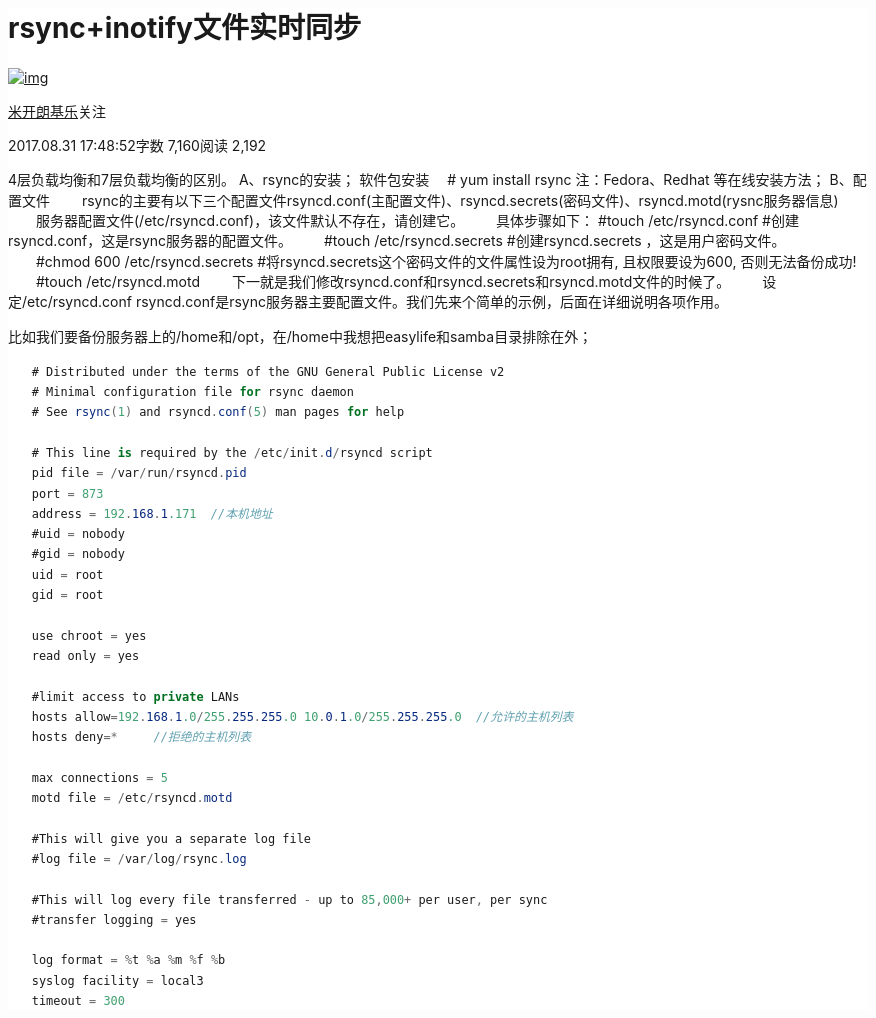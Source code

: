 # rsync+inotify文件实时同步

[![img](https://upload.jianshu.io/users/upload_avatars/4705956/8a6d6990-b387-4f85-b2d6-d68e06627e74.jpg?imageMogr2/auto-orient/strip|imageView2/1/w/96/h/96/format/webp)](https://www.jianshu.com/u/e5a52550a07a)

[米开朗基乐](https://www.jianshu.com/u/e5a52550a07a)关注

2017.08.31 17:48:52字数 7,160阅读 2,192

4层负载均衡和7层负载均衡的区别。
A、rsync的安装；
软件包安装
　# yum install rsync 注：Fedora、Redhat 等在线安装方法；
B、配置文件
　　rsync的主要有以下三个配置文件rsyncd.conf(主配置文件)、rsyncd.secrets(密码文件)、rsyncd.motd(rysnc服务器信息)
　　服务器配置文件(/etc/rsyncd.conf)，该文件默认不存在，请创建它。
　　具体步骤如下：
\#touch /etc/rsyncd.conf #创建rsyncd.conf，这是rsync服务器的配置文件。
　　#touch /etc/rsyncd.secrets #创建rsyncd.secrets ，这是用户密码文件。
　　#chmod 600 /etc/rsyncd.secrets #将rsyncd.secrets这个密码文件的文件属性设为root拥有, 且权限要设为600, 否则无法备份成功!
　　#touch /etc/rsyncd.motd
　　下一就是我们修改rsyncd.conf和rsyncd.secrets和rsyncd.motd文件的时候了。
　　设定/etc/rsyncd.conf
rsyncd.conf是rsync服务器主要配置文件。我们先来个简单的示例，后面在详细说明各项作用。

比如我们要备份服务器上的/home和/opt，在/home中我想把easylife和samba目录排除在外；



```csharp
　　# Distributed under the terms of the GNU General Public License v2
　　# Minimal configuration file for rsync daemon
　　# See rsync(1) and rsyncd.conf(5) man pages for help

　　# This line is required by the /etc/init.d/rsyncd script
　　pid file = /var/run/rsyncd.pid   
　　port = 873
　　address = 192.168.1.171  //本机地址
　　#uid = nobody 
　　#gid = nobody    
　　uid = root   
　　gid = root  

　　use chroot = yes  
　　read only = yes 

　　#limit access to private LANs
　　hosts allow=192.168.1.0/255.255.255.0 10.0.1.0/255.255.255.0  //允许的主机列表
　　hosts deny=*     //拒绝的主机列表

　　max connections = 5 
　　motd file = /etc/rsyncd.motd

　　#This will give you a separate log file
　　#log file = /var/log/rsync.log

　　#This will log every file transferred - up to 85,000+ per user, per sync
　　#transfer logging = yes

　　log format = %t %a %m %f %b
　　syslog facility = local3
　　timeout = 300

```